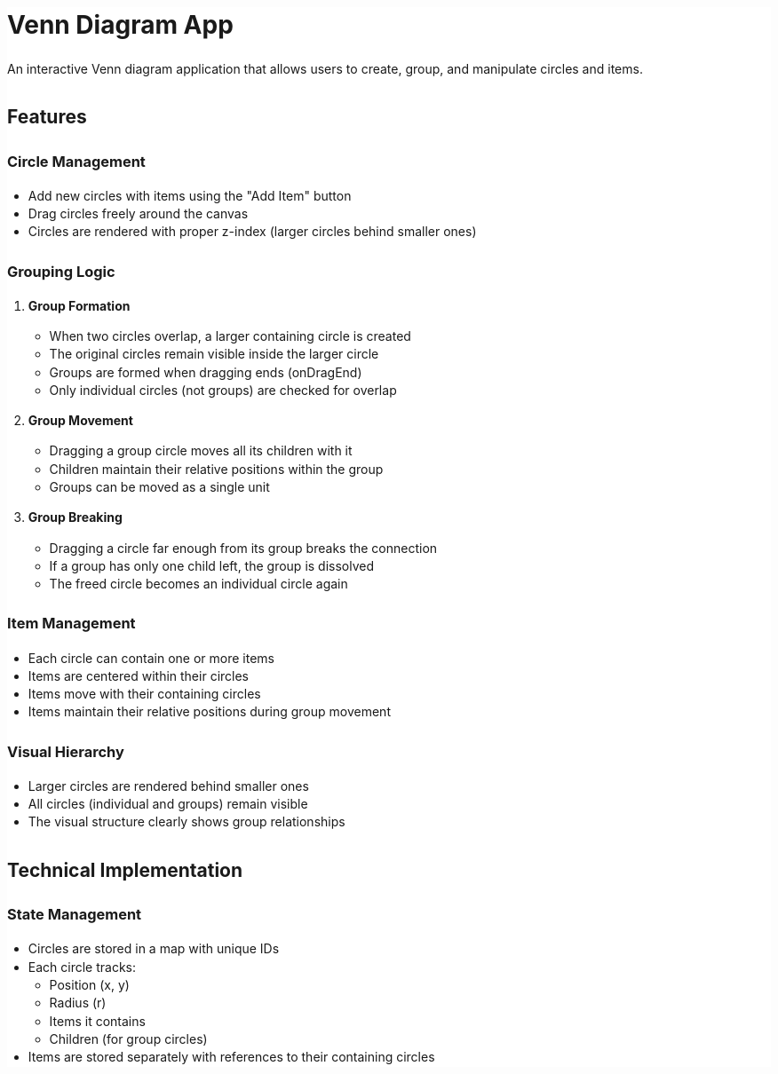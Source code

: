 # Venn Diagram App

An interactive Venn diagram application that allows users to create, group, and manipulate circles and items.

## Features

### Circle Management
- Add new circles with items using the "Add Item" button
- Drag circles freely around the canvas
- Circles are rendered with proper z-index (larger circles behind smaller ones)

### Grouping Logic
1. **Group Formation**
   - When two circles overlap, a larger containing circle is created
   - The original circles remain visible inside the larger circle
   - Groups are formed when dragging ends (onDragEnd)
   - Only individual circles (not groups) are checked for overlap

2. **Group Movement**
   - Dragging a group circle moves all its children with it
   - Children maintain their relative positions within the group
   - Groups can be moved as a single unit

3. **Group Breaking**
   - Dragging a circle far enough from its group breaks the connection
   - If a group has only one child left, the group is dissolved
   - The freed circle becomes an individual circle again

### Item Management
- Each circle can contain one or more items
- Items are centered within their circles
- Items move with their containing circles
- Items maintain their relative positions during group movement

### Visual Hierarchy
- Larger circles are rendered behind smaller ones
- All circles (individual and groups) remain visible
- The visual structure clearly shows group relationships

## Technical Implementation

### State Management
- Circles are stored in a map with unique IDs
- Each circle tracks:
  - Position (x, y)
  - Radius (r)
  - Items it contains
  - Children (for group circles)
- Items are stored separately with references to their containing circles
